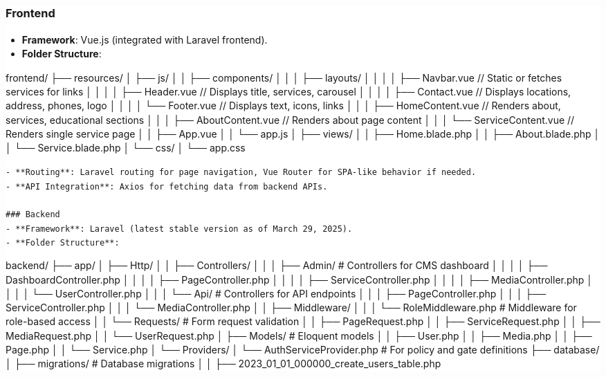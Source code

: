### Frontend
- **Framework**: Vue.js (integrated with Laravel frontend).
- **Folder Structure**:
  ```
frontend/
  ├── resources/
  │   ├── js/
  │   │   ├── components/
  │   │   │   ├── layouts/
  │   │   │   │   ├── Navbar.vue    // Static or fetches services for links
  │   │   │   │   ├── Header.vue    // Displays title, services, carousel
  │   │   │   │   ├── Contact.vue   // Displays locations, address, phones, logo
  │   │   │   │   └── Footer.vue    // Displays text, icons, links
  │   │   │   ├── HomeContent.vue   // Renders about, services, educational sections
  │   │   │   ├── AboutContent.vue  // Renders about page content
  │   │   │   └── ServiceContent.vue // Renders single service page
  │   │   ├── App.vue
  │   │   └── app.js
  │   ├── views/
  │   │   ├── Home.blade.php
  │   │   ├── About.blade.php
  │   │   └── Service.blade.php
  │   └── css/
  │       └── app.css
  ```
- **Routing**: Laravel routing for page navigation, Vue Router for SPA-like behavior if needed.
- **API Integration**: Axios for fetching data from backend APIs.

### Backend
- **Framework**: Laravel (latest stable version as of March 29, 2025).
- **Folder Structure**:
  ```
backend/
├── app/
│   ├── Http/
│   │   ├── Controllers/
│   │   │   ├── Admin/                    # Controllers for CMS dashboard
│   │   │   │   ├── DashboardController.php
│   │   │   │   ├── PageController.php
│   │   │   │   ├── ServiceController.php
│   │   │   │   ├── MediaController.php
│   │   │   │   └── UserController.php
│   │   │   └── Api/                     # Controllers for API endpoints
│   │   │       ├── PageController.php
│   │   │       ├── ServiceController.php
│   │   │       └── MediaController.php
│   │   ├── Middleware/
│   │   │   └── RoleMiddleware.php       # Middleware for role-based access
│   │   └── Requests/                    # Form request validation
│   │       ├── PageRequest.php
│   │       ├── ServiceRequest.php
│   │       ├── MediaRequest.php
│   │       └── UserRequest.php
│   ├── Models/                          # Eloquent models
│   │   ├── User.php
│   │   ├── Media.php
│   │   ├── Page.php
│   │   └── Service.php
│   └── Providers/
│       └── AuthServiceProvider.php      # For policy and gate definitions
├── database/
│   ├── migrations/                      # Database migrations
│   │   ├── 2023_01_01_000000_create_users_table.php
  ```